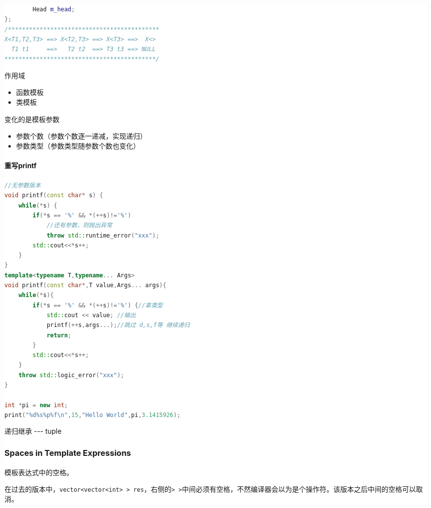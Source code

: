 ```cpp
        Head m_head;
};
/*******************************************
X<T1,T2,T3> ==> X<T2,T3> ==> X<T3> ==>  X<>
  T1 t1     ==>   T2 t2  ==> T3 t3 ==> NULL
*******************************************/
```

作用域

- 函数模板
- 类模板

变化的是模板参数

- 参数个数（参数个数逐一递减，实现递归）
- 参数类型（参数类型随参数个数也变化）

#### 重写printf

```cpp
//无参数版本 
void printf(const char* s) {
    while(*s) {
        if(*s == '%' && *(++s)!='%')
            //还有参数，则抛出异常
            throw std::runtime_error("xxx");
        std::cout<<*s++;
    }
}
template<typename T,typename... Args>
void printf(const char*,T value,Args... args){
    while(*s){
        if(*s == '%' && *(++s)!='%') {//拿类型
            std::cout << value; //输出
            printf(++s,args...);//跳过 d,s,f等 继续递归
            return;
        }
        std::cout<<*s++;
    }
    throw std::logic_error("xxx"); 
}

int *pi = new int;
print("%d%s%p%f\n",15,"Hello World",pi,3.1415926);
```

递归继承 ---  tuple

### Spaces in Template Expressions

模板表达式中的空格。

在过去的版本中，`vector<vector<int> > res`，右侧的`> >`中间必须有空格，不然编译器会以为是个操作符。该版本之后中间的空格可以取消。
